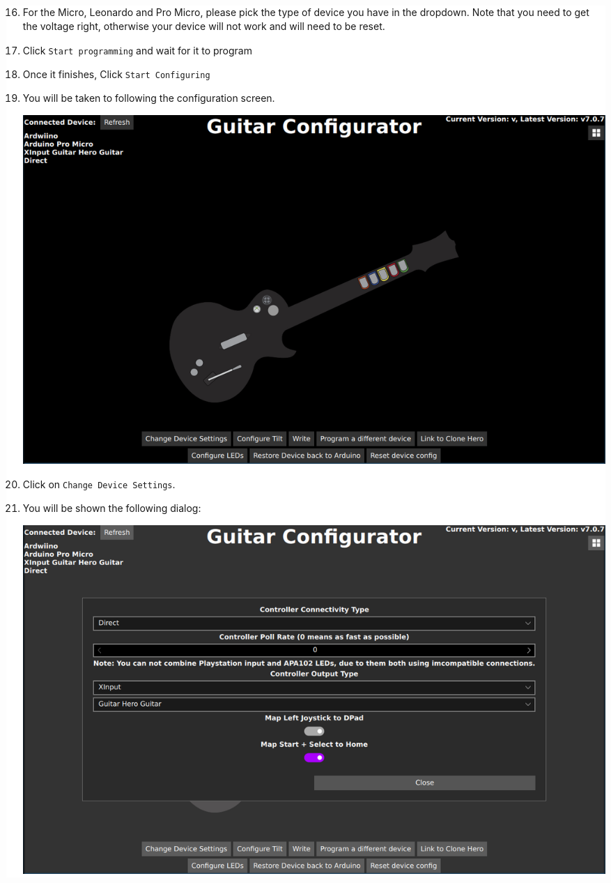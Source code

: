 16. For the Micro, Leonardo and Pro Micro, please pick the type of device you have in the dropdown. Note that you need to get the voltage right, otherwise your device will not work and will need to be reset.
17. Click `Start programming` and wait for it to program
18. Once it finishes, Click `Start Configuring`
19. You will be taken to following the configuration screen.

    ![Graphical config](../assets/images/main-screen-graphical.png)

20. Click on `Change Device Settings`.
21. You will be shown the following dialog:

    ![Graphical config](../assets/images/change-dialog.png)